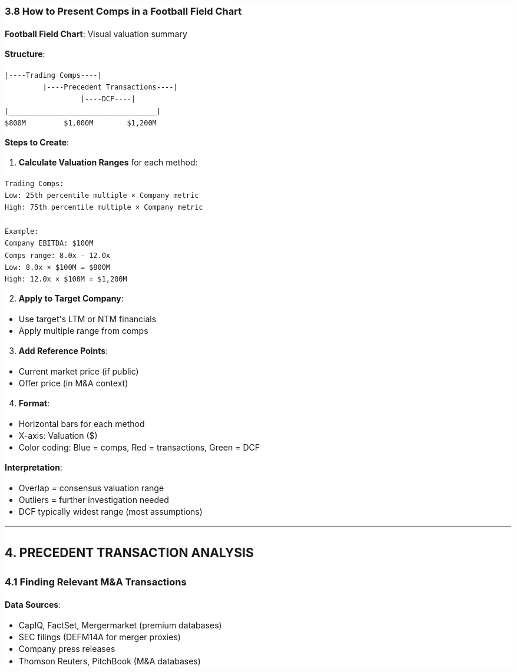 ### 3.8 How to Present Comps in a Football Field Chart

**Football Field Chart**: Visual valuation summary

**Structure**:
```
|----Trading Comps----|
         |----Precedent Transactions----|
                  |----DCF----|
|___________________________________|
$800M         $1,000M        $1,200M
```

**Steps to Create**:

1. **Calculate Valuation Ranges** for each method:
```
Trading Comps:
Low: 25th percentile multiple × Company metric
High: 75th percentile multiple × Company metric

Example:
Company EBITDA: $100M
Comps range: 8.0x - 12.0x
Low: 8.0x × $100M = $800M
High: 12.0x × $100M = $1,200M
```

2. **Apply to Target Company**:
- Use target's LTM or NTM financials
- Apply multiple range from comps

3. **Add Reference Points**:
- Current market price (if public)
- Offer price (in M&A context)

4. **Format**:
- Horizontal bars for each method
- X-axis: Valuation ($)
- Color coding: Blue = comps, Red = transactions, Green = DCF

**Interpretation**:
- Overlap = consensus valuation range
- Outliers = further investigation needed
- DCF typically widest range (most assumptions)

---

## 4. PRECEDENT TRANSACTION ANALYSIS

### 4.1 Finding Relevant M&A Transactions

**Data Sources**:
- CapIQ, FactSet, Mergermarket (premium databases)
- SEC filings (DEFM14A for merger proxies)
- Company press releases
- Thomson Reuters, PitchBook (M&A databases)
